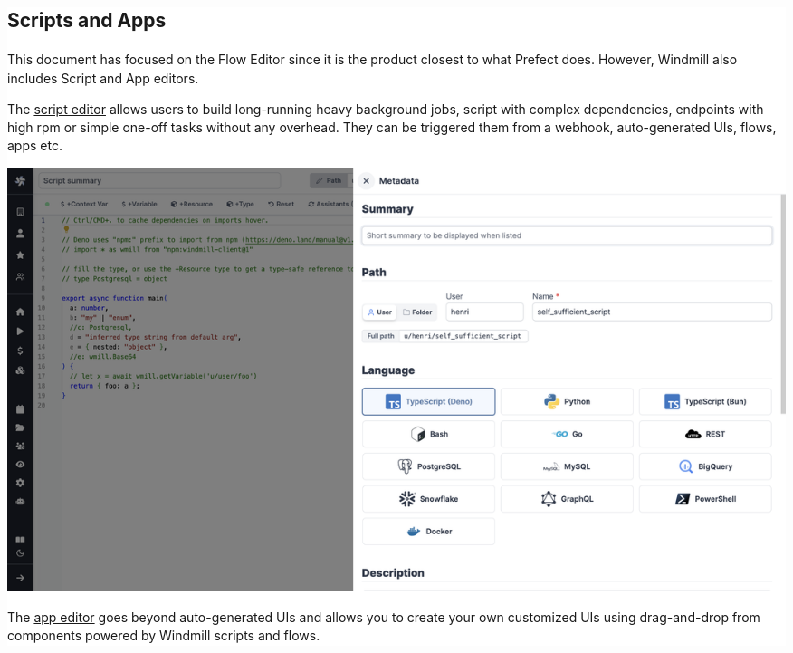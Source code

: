 ## Scripts and Apps

This document has focused on the Flow Editor since it is the product closest to what Prefect does. However, Windmill also includes Script and App editors.

The [script editor](../script_editor/index.mdx) allows users to build long-running heavy background jobs, script with complex dependencies, endpoints with high rpm or simple one-off tasks without any overhead. They can be triggered them from a webhook, auto-generated UIs, flows, apps etc.

![Script languages](../../static/images/script_languages.png "Script languages")

<div class="grid grid-cols-2 gap-6 mb-4">
	<DocCard
		title="Scripts Quickstart"
		description="Scripts are the basic building blocks that can be written in Typescript, Python, Go, Bash, SQL or launch docker containers."
		href="/docs/getting_started/scripts_quickstart"
	/>
</div>

The [app editor](../apps/0_app_editor/index.mdx) goes beyond auto-generated UIs and allows you to create your own customized UIs using drag-and-drop from components powered by Windmill scripts and flows.
